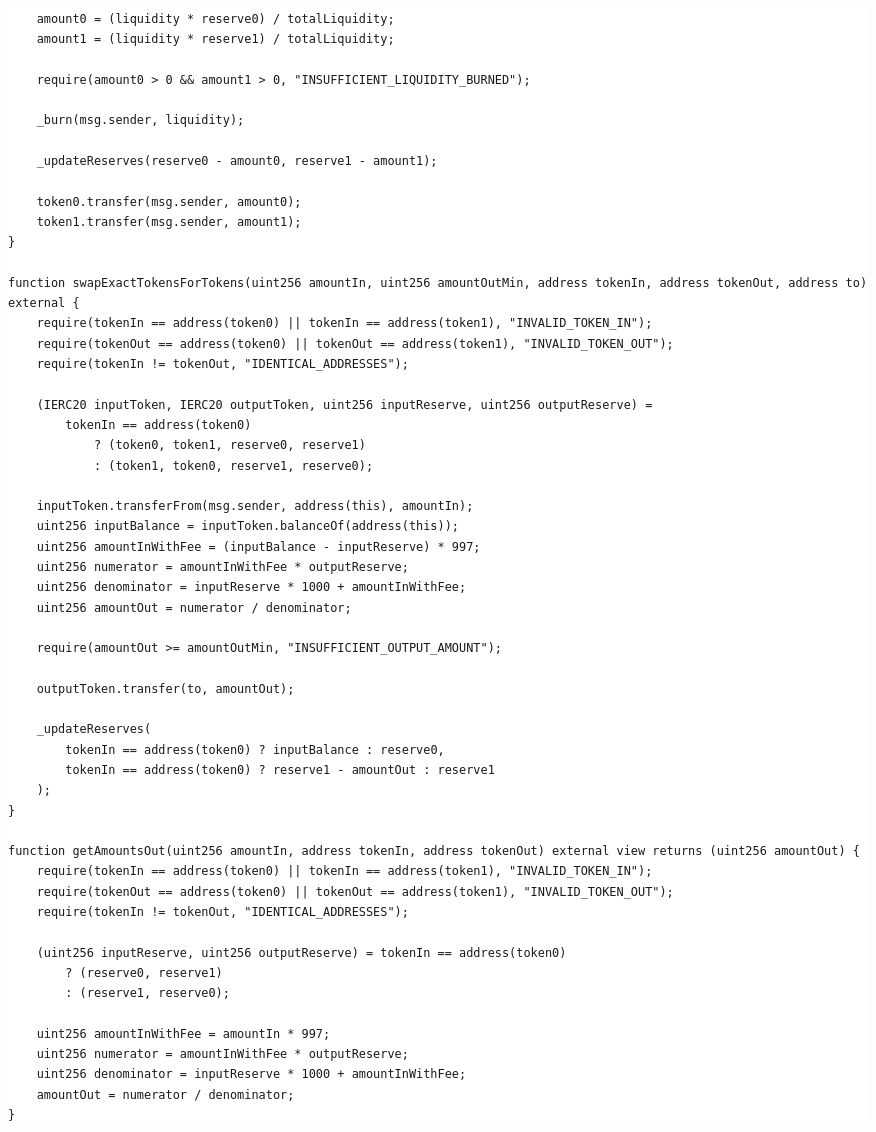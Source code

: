         amount0 = (liquidity * reserve0) / totalLiquidity;
        amount1 = (liquidity * reserve1) / totalLiquidity;

        require(amount0 > 0 && amount1 > 0, "INSUFFICIENT_LIQUIDITY_BURNED");

        _burn(msg.sender, liquidity);

        _updateReserves(reserve0 - amount0, reserve1 - amount1);

        token0.transfer(msg.sender, amount0);
        token1.transfer(msg.sender, amount1);
    }

    function swapExactTokensForTokens(uint256 amountIn, uint256 amountOutMin, address tokenIn, address tokenOut, address to) external {
        require(tokenIn == address(token0) || tokenIn == address(token1), "INVALID_TOKEN_IN");
        require(tokenOut == address(token0) || tokenOut == address(token1), "INVALID_TOKEN_OUT");
        require(tokenIn != tokenOut, "IDENTICAL_ADDRESSES");

        (IERC20 inputToken, IERC20 outputToken, uint256 inputReserve, uint256 outputReserve) =
            tokenIn == address(token0)
                ? (token0, token1, reserve0, reserve1)
                : (token1, token0, reserve1, reserve0);

        inputToken.transferFrom(msg.sender, address(this), amountIn);
        uint256 inputBalance = inputToken.balanceOf(address(this));
        uint256 amountInWithFee = (inputBalance - inputReserve) * 997;
        uint256 numerator = amountInWithFee * outputReserve;
        uint256 denominator = inputReserve * 1000 + amountInWithFee;
        uint256 amountOut = numerator / denominator;

        require(amountOut >= amountOutMin, "INSUFFICIENT_OUTPUT_AMOUNT");

        outputToken.transfer(to, amountOut);

        _updateReserves(
            tokenIn == address(token0) ? inputBalance : reserve0,
            tokenIn == address(token0) ? reserve1 - amountOut : reserve1
        );
    }

    function getAmountsOut(uint256 amountIn, address tokenIn, address tokenOut) external view returns (uint256 amountOut) {
        require(tokenIn == address(token0) || tokenIn == address(token1), "INVALID_TOKEN_IN");
        require(tokenOut == address(token0) || tokenOut == address(token1), "INVALID_TOKEN_OUT");
        require(tokenIn != tokenOut, "IDENTICAL_ADDRESSES");

        (uint256 inputReserve, uint256 outputReserve) = tokenIn == address(token0)
            ? (reserve0, reserve1)
            : (reserve1, reserve0);

        uint256 amountInWithFee = amountIn * 997;
        uint256 numerator = amountInWithFee * outputReserve;
        uint256 denominator = inputReserve * 1000 + amountInWithFee;
        amountOut = numerator / denominator;
    }
